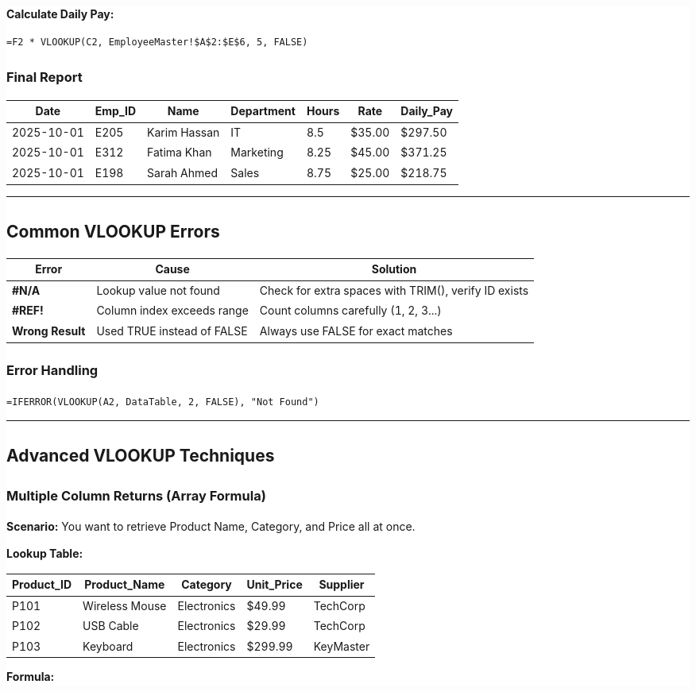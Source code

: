 **Calculate Daily Pay:**

```excel
=F2 * VLOOKUP(C2, EmployeeMaster!$A$2:$E$6, 5, FALSE)
```

### Final Report

|Date|Emp_ID|**Name**|**Department**|Hours|**Rate**|**Daily_Pay**|
|---|---|---|---|---|---|---|
|2025-10-01|E205|Karim Hassan|IT|8.5|$35.00|$297.50|
|2025-10-01|E312|Fatima Khan|Marketing|8.25|$45.00|$371.25|
|2025-10-01|E198|Sarah Ahmed|Sales|8.75|$25.00|$218.75|

---

## Common VLOOKUP Errors

|Error|Cause|Solution|
|---|---|---|
|**#N/A**|Lookup value not found|Check for extra spaces with TRIM(), verify ID exists|
|**#REF!**|Column index exceeds range|Count columns carefully (1, 2, 3...)|
|**Wrong Result**|Used TRUE instead of FALSE|Always use FALSE for exact matches|

### Error Handling

```excel
=IFERROR(VLOOKUP(A2, DataTable, 2, FALSE), "Not Found")
```

---

## Advanced VLOOKUP Techniques

### Multiple Column Returns (Array Formula)

**Scenario:** You want to retrieve Product Name, Category, and Price all at once.

**Lookup Table:**

|Product_ID|Product_Name|Category|Unit_Price|Supplier|
|---|---|---|---|---|
|P101|Wireless Mouse|Electronics|$49.99|TechCorp|
|P102|USB Cable|Electronics|$29.99|TechCorp|
|P103|Keyboard|Electronics|$299.99|KeyMaster|

**Formula:**
